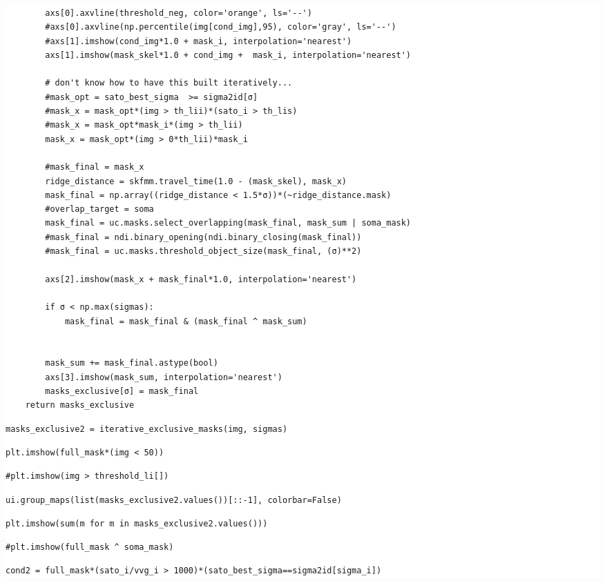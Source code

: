 ```{code-cell} ipython3
        axs[0].axvline(threshold_neg, color='orange', ls='--')
        #axs[0].axvline(np.percentile(img[cond_img],95), color='gray', ls='--')
        #axs[1].imshow(cond_img*1.0 + mask_i, interpolation='nearest')
        axs[1].imshow(mask_skel*1.0 + cond_img +  mask_i, interpolation='nearest')
        
        # don't know how to have this built iteratively...
        #mask_opt = sato_best_sigma  >= sigma2id[σ]
        #mask_x = mask_opt*(img > th_lii)*(sato_i > th_lis)
        #mask_x = mask_opt*mask_i*(img > th_lii)
        mask_x = mask_opt*(img > 0*th_lii)*mask_i
        
        #mask_final = mask_x
        ridge_distance = skfmm.travel_time(1.0 - (mask_skel), mask_x)
        mask_final = np.array((ridge_distance < 1.5*σ))*(~ridge_distance.mask)
        #overlap_target = soma
        mask_final = uc.masks.select_overlapping(mask_final, mask_sum | soma_mask)
        #mask_final = ndi.binary_opening(ndi.binary_closing(mask_final))
        #mask_final = uc.masks.threshold_object_size(mask_final, (σ)**2)

        axs[2].imshow(mask_x + mask_final*1.0, interpolation='nearest')
        
        if σ < np.max(sigmas):
            mask_final = mask_final & (mask_final ^ mask_sum)

        
        mask_sum += mask_final.astype(bool)
        axs[3].imshow(mask_sum, interpolation='nearest')
        masks_exclusive[σ] = mask_final
    return masks_exclusive
```

```{code-cell} ipython3
masks_exclusive2 = iterative_exclusive_masks(img, sigmas)
```

```{code-cell} ipython3
plt.imshow(full_mask*(img < 50))
```

```{code-cell} ipython3
#plt.imshow(img > threshold_li[])
```

```{code-cell} ipython3
ui.group_maps(list(masks_exclusive2.values())[::-1], colorbar=False)
```

```{code-cell} ipython3
plt.imshow(sum(m for m in masks_exclusive2.values()))
```

```{code-cell} ipython3
#plt.imshow(full_mask ^ soma_mask)
```

```{code-cell} ipython3
cond2 = full_mask*(sato_i/vvg_i > 1000)*(sato_best_sigma==sigma2id[sigma_i])
```
